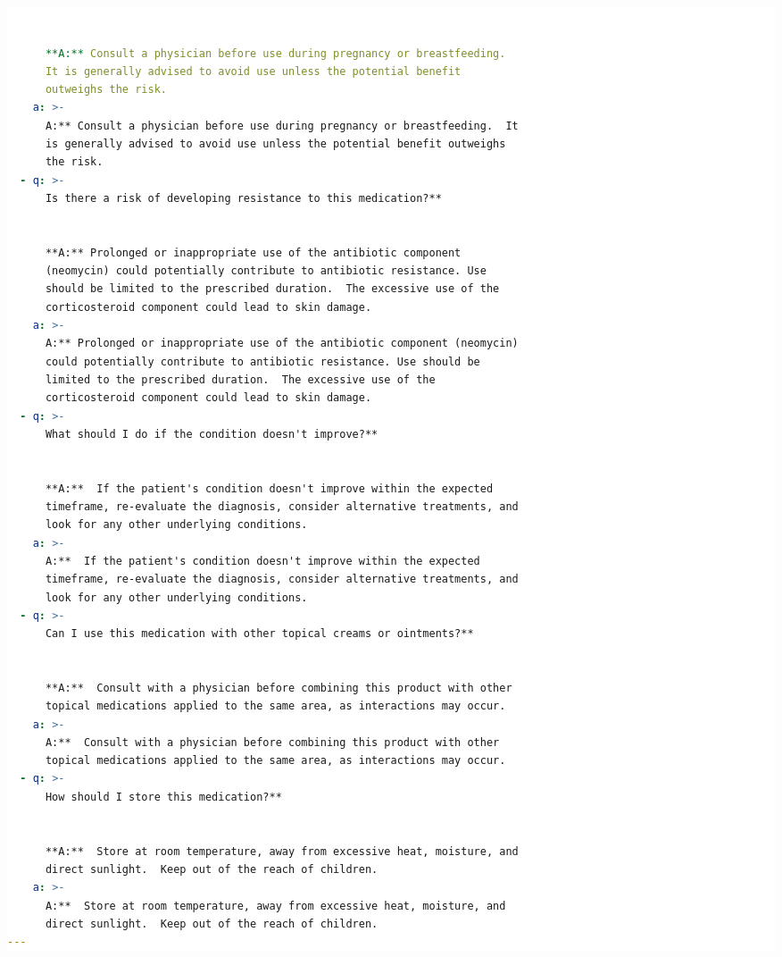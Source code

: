 ```yaml


      **A:** Consult a physician before use during pregnancy or breastfeeding. 
      It is generally advised to avoid use unless the potential benefit
      outweighs the risk.
    a: >-
      A:** Consult a physician before use during pregnancy or breastfeeding.  It
      is generally advised to avoid use unless the potential benefit outweighs
      the risk.
  - q: >-
      Is there a risk of developing resistance to this medication?**


      **A:** Prolonged or inappropriate use of the antibiotic component
      (neomycin) could potentially contribute to antibiotic resistance. Use
      should be limited to the prescribed duration.  The excessive use of the
      corticosteroid component could lead to skin damage.
    a: >-
      A:** Prolonged or inappropriate use of the antibiotic component (neomycin)
      could potentially contribute to antibiotic resistance. Use should be
      limited to the prescribed duration.  The excessive use of the
      corticosteroid component could lead to skin damage.
  - q: >-
      What should I do if the condition doesn't improve?**


      **A:**  If the patient's condition doesn't improve within the expected
      timeframe, re-evaluate the diagnosis, consider alternative treatments, and
      look for any other underlying conditions.
    a: >-
      A:**  If the patient's condition doesn't improve within the expected
      timeframe, re-evaluate the diagnosis, consider alternative treatments, and
      look for any other underlying conditions.
  - q: >-
      Can I use this medication with other topical creams or ointments?**


      **A:**  Consult with a physician before combining this product with other
      topical medications applied to the same area, as interactions may occur.
    a: >-
      A:**  Consult with a physician before combining this product with other
      topical medications applied to the same area, as interactions may occur.
  - q: >-
      How should I store this medication?**


      **A:**  Store at room temperature, away from excessive heat, moisture, and
      direct sunlight.  Keep out of the reach of children.
    a: >-
      A:**  Store at room temperature, away from excessive heat, moisture, and
      direct sunlight.  Keep out of the reach of children.
---
```
